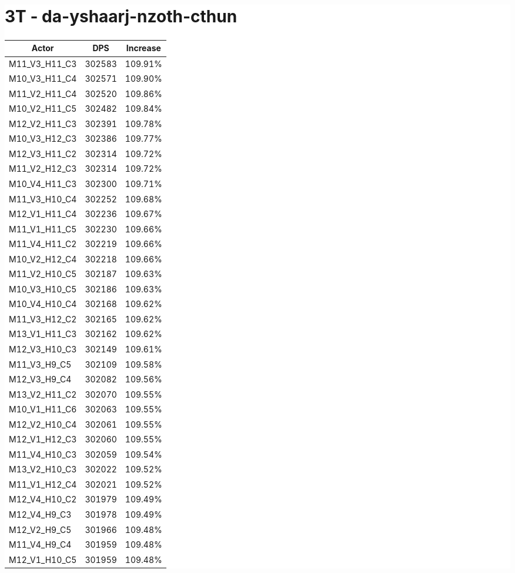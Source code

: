 # 3T - da-yshaarj-nzoth-cthun
| Actor | DPS | Increase |
|---|:---:|:---:|
|M11_V3_H11_C3|302583|109.91%|
|M10_V3_H11_C4|302571|109.90%|
|M11_V2_H11_C4|302520|109.86%|
|M10_V2_H11_C5|302482|109.84%|
|M12_V2_H11_C3|302391|109.78%|
|M10_V3_H12_C3|302386|109.77%|
|M12_V3_H11_C2|302314|109.72%|
|M11_V2_H12_C3|302314|109.72%|
|M10_V4_H11_C3|302300|109.71%|
|M11_V3_H10_C4|302252|109.68%|
|M12_V1_H11_C4|302236|109.67%|
|M11_V1_H11_C5|302230|109.66%|
|M11_V4_H11_C2|302219|109.66%|
|M10_V2_H12_C4|302218|109.66%|
|M11_V2_H10_C5|302187|109.63%|
|M10_V3_H10_C5|302186|109.63%|
|M10_V4_H10_C4|302168|109.62%|
|M11_V3_H12_C2|302165|109.62%|
|M13_V1_H11_C3|302162|109.62%|
|M12_V3_H10_C3|302149|109.61%|
|M11_V3_H9_C5|302109|109.58%|
|M12_V3_H9_C4|302082|109.56%|
|M13_V2_H11_C2|302070|109.55%|
|M10_V1_H11_C6|302063|109.55%|
|M12_V2_H10_C4|302061|109.55%|
|M12_V1_H12_C3|302060|109.55%|
|M11_V4_H10_C3|302059|109.54%|
|M13_V2_H10_C3|302022|109.52%|
|M11_V1_H12_C4|302021|109.52%|
|M12_V4_H10_C2|301979|109.49%|
|M12_V4_H9_C3|301978|109.49%|
|M12_V2_H9_C5|301966|109.48%|
|M11_V4_H9_C4|301959|109.48%|
|M12_V1_H10_C5|301959|109.48%|